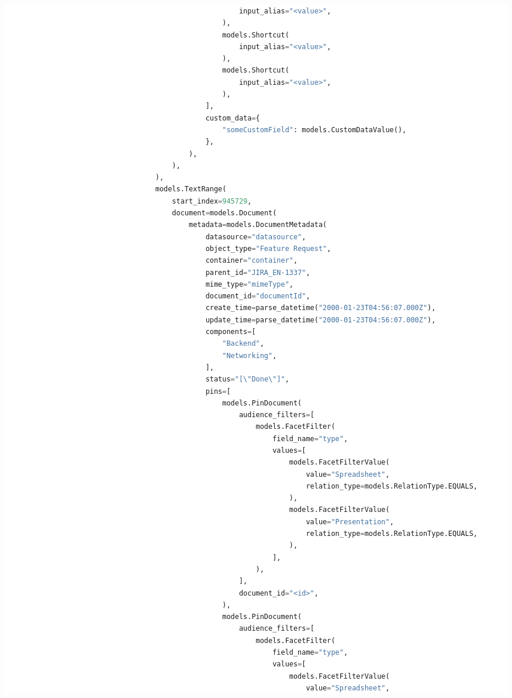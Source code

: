 ```python
                                                        input_alias="<value>",
                                                    ),
                                                    models.Shortcut(
                                                        input_alias="<value>",
                                                    ),
                                                    models.Shortcut(
                                                        input_alias="<value>",
                                                    ),
                                                ],
                                                custom_data={
                                                    "someCustomField": models.CustomDataValue(),
                                                },
                                            ),
                                        ),
                                    ),
                                    models.TextRange(
                                        start_index=945729,
                                        document=models.Document(
                                            metadata=models.DocumentMetadata(
                                                datasource="datasource",
                                                object_type="Feature Request",
                                                container="container",
                                                parent_id="JIRA_EN-1337",
                                                mime_type="mimeType",
                                                document_id="documentId",
                                                create_time=parse_datetime("2000-01-23T04:56:07.000Z"),
                                                update_time=parse_datetime("2000-01-23T04:56:07.000Z"),
                                                components=[
                                                    "Backend",
                                                    "Networking",
                                                ],
                                                status="[\"Done\"]",
                                                pins=[
                                                    models.PinDocument(
                                                        audience_filters=[
                                                            models.FacetFilter(
                                                                field_name="type",
                                                                values=[
                                                                    models.FacetFilterValue(
                                                                        value="Spreadsheet",
                                                                        relation_type=models.RelationType.EQUALS,
                                                                    ),
                                                                    models.FacetFilterValue(
                                                                        value="Presentation",
                                                                        relation_type=models.RelationType.EQUALS,
                                                                    ),
                                                                ],
                                                            ),
                                                        ],
                                                        document_id="<id>",
                                                    ),
                                                    models.PinDocument(
                                                        audience_filters=[
                                                            models.FacetFilter(
                                                                field_name="type",
                                                                values=[
                                                                    models.FacetFilterValue(
                                                                        value="Spreadsheet",
```